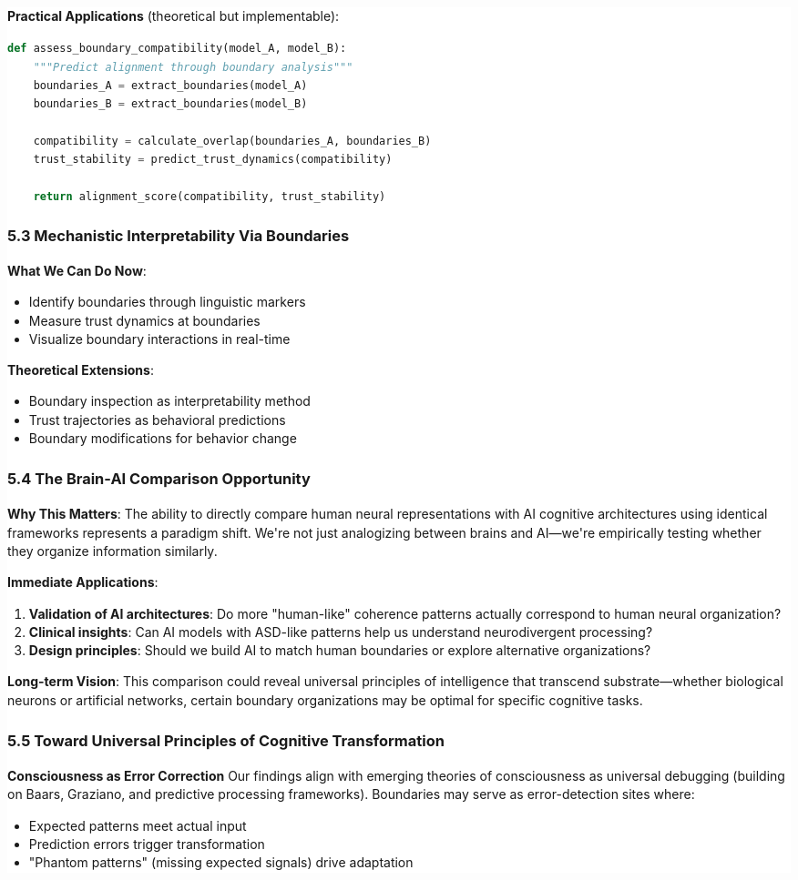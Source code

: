 **Practical Applications** (theoretical but implementable):
```python
def assess_boundary_compatibility(model_A, model_B):
    """Predict alignment through boundary analysis"""
    boundaries_A = extract_boundaries(model_A)
    boundaries_B = extract_boundaries(model_B)
    
    compatibility = calculate_overlap(boundaries_A, boundaries_B)
    trust_stability = predict_trust_dynamics(compatibility)
    
    return alignment_score(compatibility, trust_stability)
```

### 5.3 Mechanistic Interpretability Via Boundaries

**What We Can Do Now**:
- Identify boundaries through linguistic markers
- Measure trust dynamics at boundaries
- Visualize boundary interactions in real-time

**Theoretical Extensions**:
- Boundary inspection as interpretability method
- Trust trajectories as behavioral predictions
- Boundary modifications for behavior change

### 5.4 The Brain-AI Comparison Opportunity

**Why This Matters**:
The ability to directly compare human neural representations with AI cognitive architectures using identical frameworks represents a paradigm shift. We're not just analogizing between brains and AI—we're empirically testing whether they organize information similarly.

**Immediate Applications**:
1. **Validation of AI architectures**: Do more "human-like" coherence patterns actually correspond to human neural organization?
2. **Clinical insights**: Can AI models with ASD-like patterns help us understand neurodivergent processing?
3. **Design principles**: Should we build AI to match human boundaries or explore alternative organizations?

**Long-term Vision**:
This comparison could reveal universal principles of intelligence that transcend substrate—whether biological neurons or artificial networks, certain boundary organizations may be optimal for specific cognitive tasks.

### 5.5 Toward Universal Principles of Cognitive Transformation

**Consciousness as Error Correction**
Our findings align with emerging theories of consciousness as universal debugging (building on Baars, Graziano, and predictive processing frameworks). Boundaries may serve as error-detection sites where:
- Expected patterns meet actual input
- Prediction errors trigger transformation
- "Phantom patterns" (missing expected signals) drive adaptation
